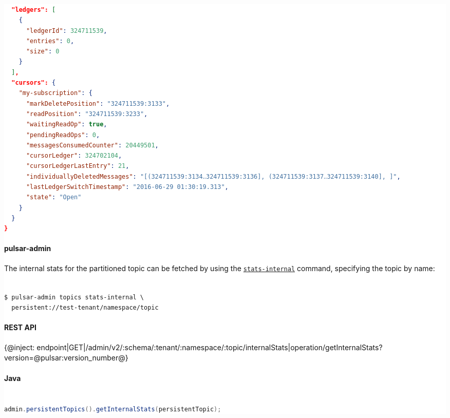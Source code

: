 ```json
  "ledgers": [
    {
      "ledgerId": 324711539,
      "entries": 0,
      "size": 0
    }
  ],
  "cursors": {
    "my-subscription": {
      "markDeletePosition": "324711539:3133",
      "readPosition": "324711539:3233",
      "waitingReadOp": true,
      "pendingReadOps": 0,
      "messagesConsumedCounter": 20449501,
      "cursorLedger": 324702104,
      "cursorLedgerLastEntry": 21,
      "individuallyDeletedMessages": "[(324711539:3134‥324711539:3136], (324711539:3137‥324711539:3140], ]",
      "lastLedgerSwitchTimestamp": "2016-06-29 01:30:19.313",
      "state": "Open"
    }
  }
}

```

#### pulsar-admin

The internal stats for the partitioned topic can be fetched by using the [`stats-internal`](reference-pulsar-admin.md#stats-internal) command, specifying the topic by name:

```shell

$ pulsar-admin topics stats-internal \
  persistent://test-tenant/namespace/topic

```

#### REST API

{@inject: endpoint|GET|/admin/v2/:schema/:tenant/:namespace/:topic/internalStats|operation/getInternalStats?version=@pulsar:version_number@}

#### Java

```java

admin.persistentTopics().getInternalStats(persistentTopic);

```

